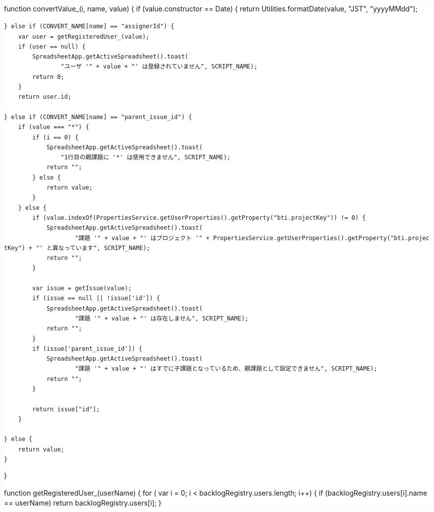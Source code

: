 

function convertValue_(i, name, value) {
	if (value.constructor == Date) {
		return Utilities.formatDate(value, "JST", "yyyyMMdd");

	} else if (CONVERT_NAME[name] == "assignerId") {
		var user = getRegisteredUser_(value);
		if (user == null) {
			SpreadsheetApp.getActiveSpreadsheet().toast(
					"ユーザ '" + value + "' は登録されていません", SCRIPT_NAME);
			return 0;
		}
		return user.id;

	} else if (CONVERT_NAME[name] == "parent_issue_id") {
		if (value === "*") {
			if (i == 0) {
				SpreadsheetApp.getActiveSpreadsheet().toast(
					"1行目の親課題に '*' は使用できません", SCRIPT_NAME);
				return "";
			} else {
				return value;
			}
		} else {
			if (value.indexOf(PropertiesService.getUserProperties().getProperty("bti.projectKey")) != 0) {
				SpreadsheetApp.getActiveSpreadsheet().toast(
						"課題 '" + value + "' はプロジェクト '" + PropertiesService.getUserProperties().getProperty("bti.projectKey") + "' と異なっています", SCRIPT_NAME);
				return "";
			}

			var issue = getIssue(value);
			if (issue == null || !issue['id']) {
				SpreadsheetApp.getActiveSpreadsheet().toast(
						"課題 '" + value + "' は存在しません", SCRIPT_NAME);
				return "";
			}
			if (issue['parent_issue_id']) {
				SpreadsheetApp.getActiveSpreadsheet().toast(
						"課題 '" + value + "' はすでに子課題となっているため、親課題として設定できません", SCRIPT_NAME);
				return "";
			}

			return issue["id"];
		}

	} else {
		return value;
	}
}



function getRegisteredUser_(userName) {
	for ( var i = 0; i < backlogRegistry.users.length; i++) {
		if (backlogRegistry.users[i].name == userName)
			return backlogRegistry.users[i];
	}
